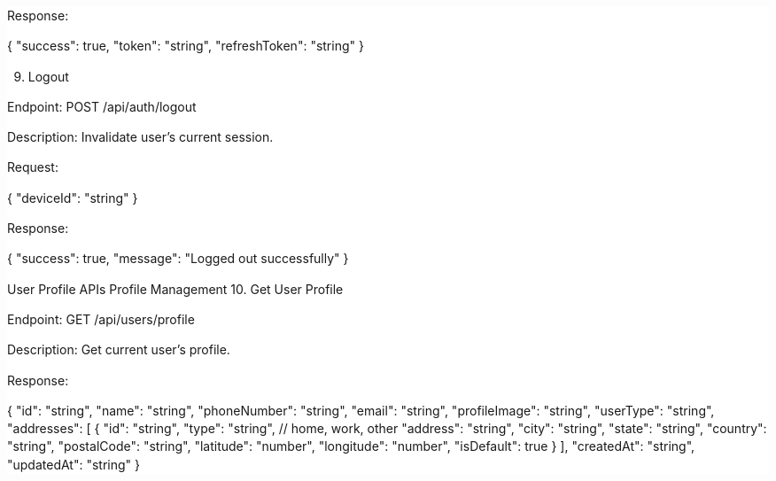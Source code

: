 
Response:

{
  "success": true,
  "token": "string",
  "refreshToken": "string"
}

9. Logout

Endpoint: POST /api/auth/logout

Description: Invalidate user’s current session.

Request:

{
  "deviceId": "string"
}


Response:

{
  "success": true,
  "message": "Logged out successfully"
}

User Profile APIs
Profile Management
10. Get User Profile

Endpoint: GET /api/users/profile

Description: Get current user’s profile.

Response:

{
  "id": "string",
  "name": "string",
  "phoneNumber": "string",
  "email": "string",
  "profileImage": "string",
  "userType": "string",
  "addresses": [
    {
      "id": "string",
      "type": "string",       // home, work, other
      "address": "string",
      "city": "string",
      "state": "string",
      "country": "string",
      "postalCode": "string",
      "latitude": "number",
      "longitude": "number",
      "isDefault": true
    }
  ],
  "createdAt": "string",
  "updatedAt": "string"
}
